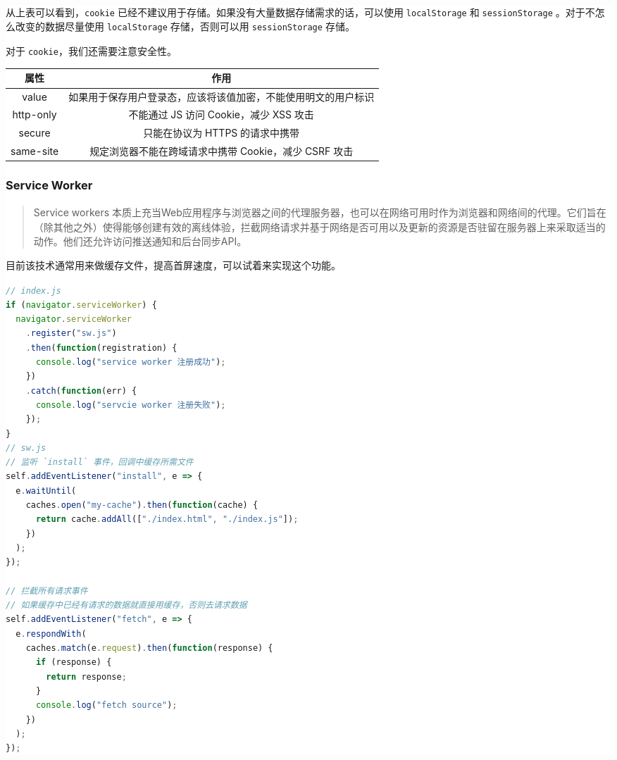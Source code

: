 从上表可以看到，`cookie` 已经不建议用于存储。如果没有大量数据存储需求的话，可以使用 `localStorage` 和 `sessionStorage` 。对于不怎么改变的数据尽量使用 `localStorage` 存储，否则可以用 `sessionStorage` 存储。

对于 `cookie`，我们还需要注意安全性。

|   属性    |                             作用                             |
| :-------: | :----------------------------------------------------------: |
|   value   | 如果用于保存用户登录态，应该将该值加密，不能使用明文的用户标识 |
| http-only |            不能通过 JS 访问 Cookie，减少 XSS 攻击            |
|  secure   |               只能在协议为 HTTPS 的请求中携带                |
| same-site |    规定浏览器不能在跨域请求中携带 Cookie，减少 CSRF 攻击     |

### Service Worker

> Service workers 本质上充当Web应用程序与浏览器之间的代理服务器，也可以在网络可用时作为浏览器和网络间的代理。它们旨在（除其他之外）使得能够创建有效的离线体验，拦截网络请求并基于网络是否可用以及更新的资源是否驻留在服务器上来采取适当的动作。他们还允许访问推送通知和后台同步API。

目前该技术通常用来做缓存文件，提高首屏速度，可以试着来实现这个功能。

```js
// index.js
if (navigator.serviceWorker) {
  navigator.serviceWorker
    .register("sw.js")
    .then(function(registration) {
      console.log("service worker 注册成功");
    })
    .catch(function(err) {
      console.log("servcie worker 注册失败");
    });
}
// sw.js
// 监听 `install` 事件，回调中缓存所需文件
self.addEventListener("install", e => {
  e.waitUntil(
    caches.open("my-cache").then(function(cache) {
      return cache.addAll(["./index.html", "./index.js"]);
    })
  );
});

// 拦截所有请求事件
// 如果缓存中已经有请求的数据就直接用缓存，否则去请求数据
self.addEventListener("fetch", e => {
  e.respondWith(
    caches.match(e.request).then(function(response) {
      if (response) {
        return response;
      }
      console.log("fetch source");
    })
  );
});
```
